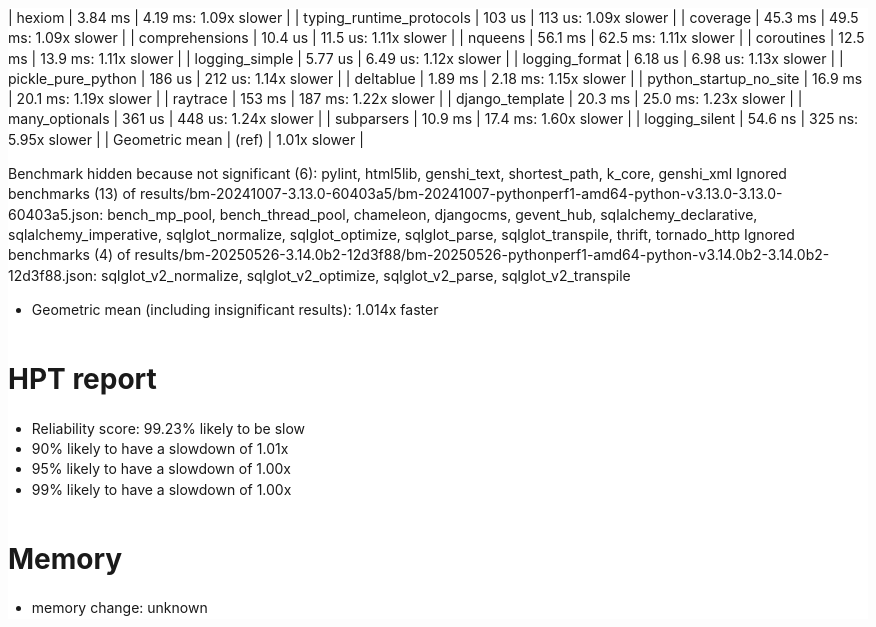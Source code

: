 | hexiom                     | 3.84 ms                                                     | 4.19 ms: 1.09x slower                                           |
| typing_runtime_protocols   | 103 us                                                      | 113 us: 1.09x slower                                            |
| coverage                   | 45.3 ms                                                     | 49.5 ms: 1.09x slower                                           |
| comprehensions             | 10.4 us                                                     | 11.5 us: 1.11x slower                                           |
| nqueens                    | 56.1 ms                                                     | 62.5 ms: 1.11x slower                                           |
| coroutines                 | 12.5 ms                                                     | 13.9 ms: 1.11x slower                                           |
| logging_simple             | 5.77 us                                                     | 6.49 us: 1.12x slower                                           |
| logging_format             | 6.18 us                                                     | 6.98 us: 1.13x slower                                           |
| pickle_pure_python         | 186 us                                                      | 212 us: 1.14x slower                                            |
| deltablue                  | 1.89 ms                                                     | 2.18 ms: 1.15x slower                                           |
| python_startup_no_site     | 16.9 ms                                                     | 20.1 ms: 1.19x slower                                           |
| raytrace                   | 153 ms                                                      | 187 ms: 1.22x slower                                            |
| django_template            | 20.3 ms                                                     | 25.0 ms: 1.23x slower                                           |
| many_optionals             | 361 us                                                      | 448 us: 1.24x slower                                            |
| subparsers                 | 10.9 ms                                                     | 17.4 ms: 1.60x slower                                           |
| logging_silent             | 54.6 ns                                                     | 325 ns: 5.95x slower                                            |
| Geometric mean             | (ref)                                                       | 1.01x slower                                                    |

Benchmark hidden because not significant (6): pylint, html5lib, genshi_text, shortest_path, k_core, genshi_xml
Ignored benchmarks (13) of results/bm-20241007-3.13.0-60403a5/bm-20241007-pythonperf1-amd64-python-v3.13.0-3.13.0-60403a5.json: bench_mp_pool, bench_thread_pool, chameleon, djangocms, gevent_hub, sqlalchemy_declarative, sqlalchemy_imperative, sqlglot_normalize, sqlglot_optimize, sqlglot_parse, sqlglot_transpile, thrift, tornado_http
Ignored benchmarks (4) of results/bm-20250526-3.14.0b2-12d3f88/bm-20250526-pythonperf1-amd64-python-v3.14.0b2-3.14.0b2-12d3f88.json: sqlglot_v2_normalize, sqlglot_v2_optimize, sqlglot_v2_parse, sqlglot_v2_transpile

- Geometric mean (including insignificant results): 1.014x faster

# HPT report

- Reliability score: 99.23% likely to be slow
- 90% likely to have a slowdown of 1.01x
- 95% likely to have a slowdown of 1.00x
- 99% likely to have a slowdown of 1.00x

# Memory
- memory change: unknown